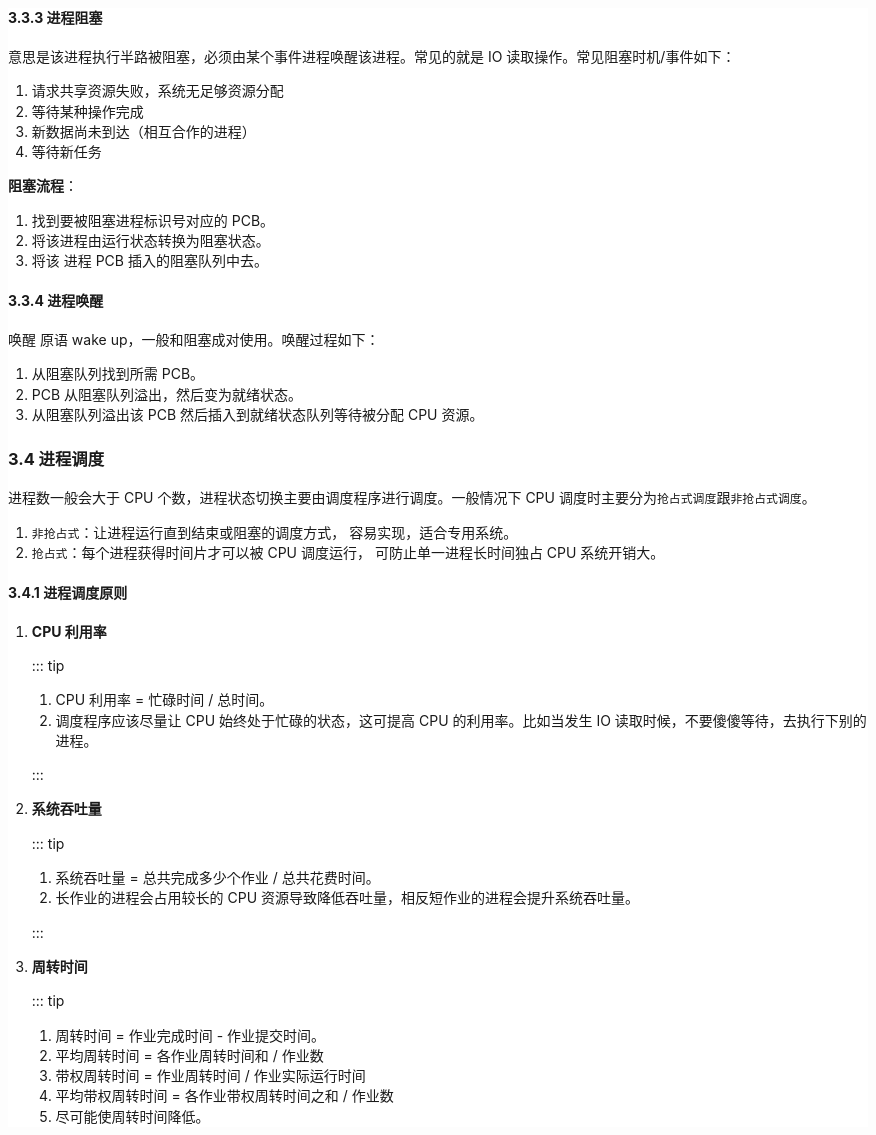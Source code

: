 #### 3.3.3 进程阻塞

意思是该进程执行半路被阻塞，必须由某个事件进程唤醒该进程。常见的就是 IO 读取操作。常见阻塞时机/事件如下：

1. 请求共享资源失败，系统无足够资源分配
2. 等待某种操作完成
3. 新数据尚未到达（相互合作的进程）
4. 等待新任务

**阻塞流程**：

1. 找到要被阻塞进程标识号对应的 PCB。
2. 将该进程由运行状态转换为阻塞状态。
3. 将该 进程 PCB 插入的阻塞队列中去。

#### 3.3.4 进程唤醒

唤醒 原语 wake up，一般和阻塞成对使用。唤醒过程如下：

1. 从阻塞队列找到所需 PCB。
2. PCB 从阻塞队列溢出，然后变为就绪状态。
3. 从阻塞队列溢出该 PCB 然后插入到就绪状态队列等待被分配 CPU 资源。

### 3.4 进程调度

进程数一般会大于 CPU 个数，进程状态切换主要由调度程序进行调度。一般情况下 CPU 调度时主要分为`抢占式调度`跟`非抢占式调度`。

1. `非抢占式`：让进程运行直到结束或阻塞的调度方式， 容易实现，适合专用系统。
2. `抢占式`：每个进程获得时间片才可以被 CPU 调度运行， 可防止单一进程长时间独占 CPU 系统开销大。

#### 3.4.1 进程调度原则

1. **CPU 利用率**

   ::: tip

   1. CPU 利用率 = 忙碌时间 / 总时间。
   2. 调度程序应该尽量让 CPU 始终处于忙碌的状态，这可提高 CPU 的利用率。比如当发生 IO 读取时候，不要傻傻等待，去执行下别的进程。

   :::

2. **系统吞吐量**

   ::: tip

   1. 系统吞吐量 = 总共完成多少个作业 / 总共花费时间。
   2. 长作业的进程会占用较长的 CPU 资源导致降低吞吐量，相反短作业的进程会提升系统吞吐量。

   :::

3. **周转时间**

   ::: tip

   1. 周转时间 = 作业完成时间 - 作业提交时间。
   2. 平均周转时间 = 各作业周转时间和 / 作业数
   3. 带权周转时间 = 作业周转时间 / 作业实际运行时间
   4. 平均带权周转时间 = 各作业带权周转时间之和 / 作业数
   5. 尽可能使周转时间降低。
